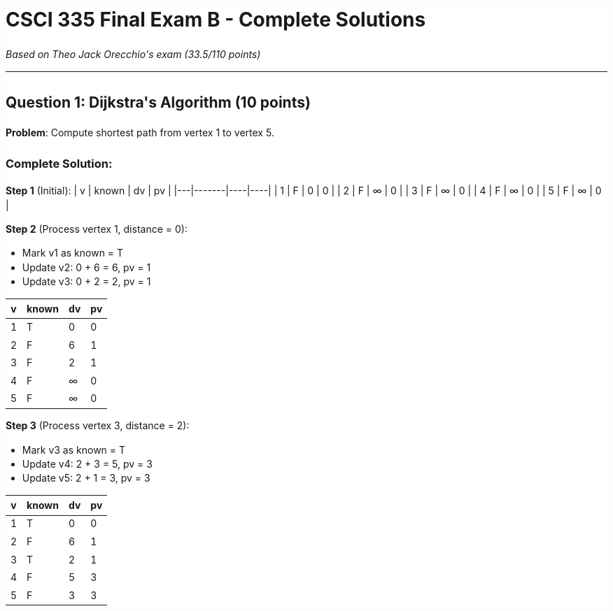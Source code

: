 # CSCI 335 Final Exam B - Complete Solutions
*Based on Theo Jack Orecchio's exam (33.5/110 points)*

---

## Question 1: Dijkstra's Algorithm (10 points)
**Problem**: Compute shortest path from vertex 1 to vertex 5.

### Complete Solution:

**Step 1** (Initial):
| v | known | dv | pv |
|---|-------|----|----|
| 1 | F     | 0  | 0  |
| 2 | F     | ∞  | 0  |
| 3 | F     | ∞  | 0  |
| 4 | F     | ∞  | 0  |
| 5 | F     | ∞  | 0  |

**Step 2** (Process vertex 1, distance = 0):
- Mark v1 as known = T
- Update v2: 0 + 6 = 6, pv = 1
- Update v3: 0 + 2 = 2, pv = 1

| v | known | dv | pv |
|---|-------|----|----|
| 1 | T     | 0  | 0  |
| 2 | F     | 6  | 1  |
| 3 | F     | 2  | 1  |
| 4 | F     | ∞  | 0  |
| 5 | F     | ∞  | 0  |

**Step 3** (Process vertex 3, distance = 2):
- Mark v3 as known = T
- Update v4: 2 + 3 = 5, pv = 3
- Update v5: 2 + 1 = 3, pv = 3

| v | known | dv | pv |
|---|-------|----|----|
| 1 | T     | 0  | 0  |
| 2 | F     | 6  | 1  |
| 3 | T     | 2  | 1  |
| 4 | F     | 5  | 3  |
| 5 | F     | 3  | 3  |
